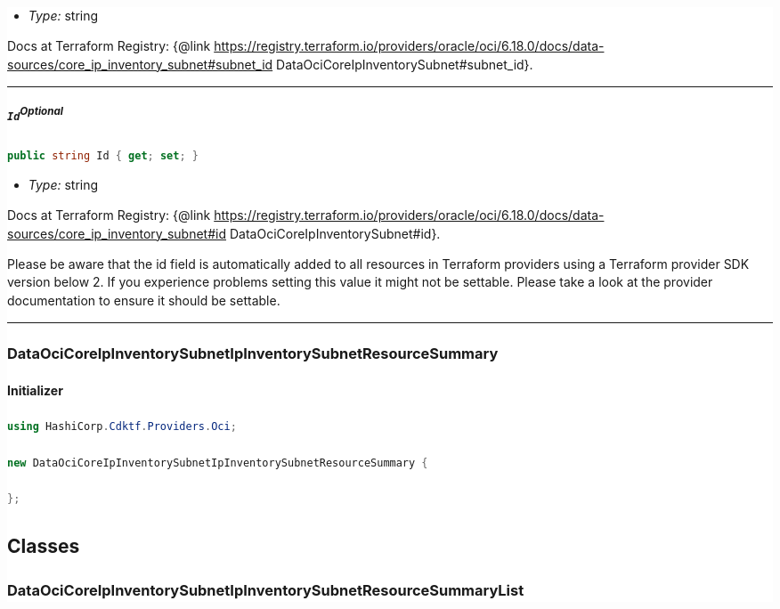 - *Type:* string

Docs at Terraform Registry: {@link https://registry.terraform.io/providers/oracle/oci/6.18.0/docs/data-sources/core_ip_inventory_subnet#subnet_id DataOciCoreIpInventorySubnet#subnet_id}.

---

##### `Id`<sup>Optional</sup> <a name="Id" id="rhizo-co-terraform-provider-oci.dataOciCoreIpInventorySubnet.DataOciCoreIpInventorySubnetConfig.property.id"></a>

```csharp
public string Id { get; set; }
```

- *Type:* string

Docs at Terraform Registry: {@link https://registry.terraform.io/providers/oracle/oci/6.18.0/docs/data-sources/core_ip_inventory_subnet#id DataOciCoreIpInventorySubnet#id}.

Please be aware that the id field is automatically added to all resources in Terraform providers using a Terraform provider SDK version below 2.
If you experience problems setting this value it might not be settable. Please take a look at the provider documentation to ensure it should be settable.

---

### DataOciCoreIpInventorySubnetIpInventorySubnetResourceSummary <a name="DataOciCoreIpInventorySubnetIpInventorySubnetResourceSummary" id="rhizo-co-terraform-provider-oci.dataOciCoreIpInventorySubnet.DataOciCoreIpInventorySubnetIpInventorySubnetResourceSummary"></a>

#### Initializer <a name="Initializer" id="rhizo-co-terraform-provider-oci.dataOciCoreIpInventorySubnet.DataOciCoreIpInventorySubnetIpInventorySubnetResourceSummary.Initializer"></a>

```csharp
using HashiCorp.Cdktf.Providers.Oci;

new DataOciCoreIpInventorySubnetIpInventorySubnetResourceSummary {

};
```


## Classes <a name="Classes" id="Classes"></a>

### DataOciCoreIpInventorySubnetIpInventorySubnetResourceSummaryList <a name="DataOciCoreIpInventorySubnetIpInventorySubnetResourceSummaryList" id="rhizo-co-terraform-provider-oci.dataOciCoreIpInventorySubnet.DataOciCoreIpInventorySubnetIpInventorySubnetResourceSummaryList"></a>

